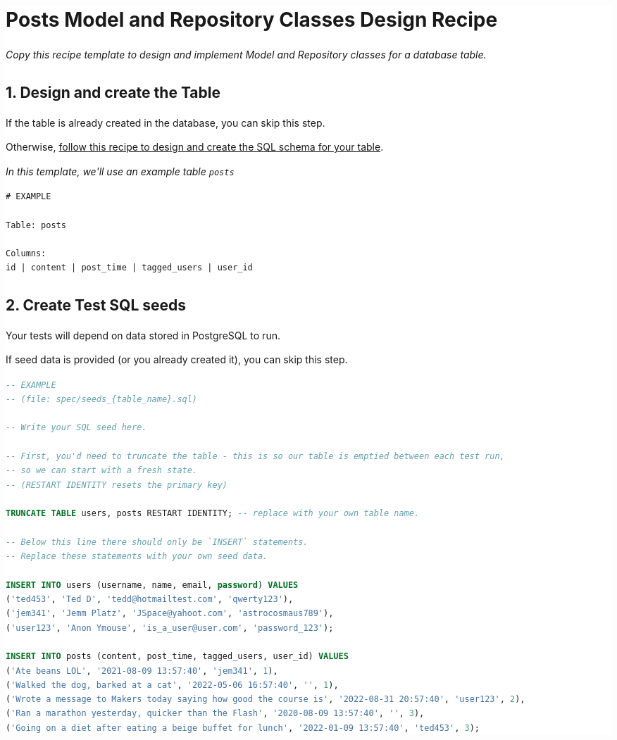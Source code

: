 # Posts Model and Repository Classes Design Recipe

_Copy this recipe template to design and implement Model and Repository classes for a database table._

## 1. Design and create the Table

If the table is already created in the database, you can skip this step.

Otherwise, [follow this recipe to design and create the SQL schema for your table](./single_table_design_recipe_template.md).

*In this template, we'll use an example table `posts`*

```
# EXAMPLE

Table: posts

Columns:
id | content | post_time | tagged_users | user_id
```

## 2. Create Test SQL seeds

Your tests will depend on data stored in PostgreSQL to run.

If seed data is provided (or you already created it), you can skip this step.

```sql
-- EXAMPLE
-- (file: spec/seeds_{table_name}.sql)

-- Write your SQL seed here. 

-- First, you'd need to truncate the table - this is so our table is emptied between each test run,
-- so we can start with a fresh state.
-- (RESTART IDENTITY resets the primary key)

TRUNCATE TABLE users, posts RESTART IDENTITY; -- replace with your own table name.

-- Below this line there should only be `INSERT` statements.
-- Replace these statements with your own seed data.

INSERT INTO users (username, name, email, password) VALUES 
('ted453', 'Ted D', 'tedd@hotmailtest.com', 'qwerty123'),
('jem341', 'Jemm Platz', 'JSpace@yahoot.com', 'astrocosmaus789'),
('user123', 'Anon Ymouse', 'is_a_user@user.com', 'password_123');

INSERT INTO posts (content, post_time, tagged_users, user_id) VALUES
('Ate beans LOL', '2021-08-09 13:57:40', 'jem341', 1),
('Walked the dog, barked at a cat', '2022-05-06 16:57:40', '', 1),
('Wrote a message to Makers today saying how good the course is', '2022-08-31 20:57:40', 'user123', 2),
('Ran a marathon yesterday, quicker than the Flash', '2020-08-09 13:57:40', '', 3),
('Going on a diet after eating a beige buffet for lunch', '2022-01-09 13:57:40', 'ted453', 3);

```
